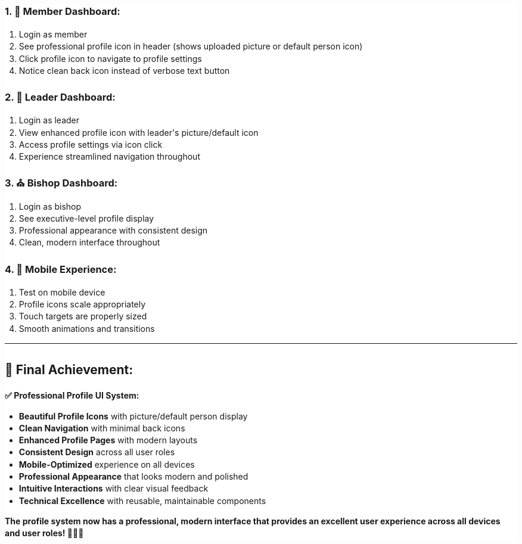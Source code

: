 ### **1. 👤 Member Dashboard:**
1. Login as member
2. See professional profile icon in header (shows uploaded picture or default person icon)
3. Click profile icon to navigate to profile settings
4. Notice clean back icon instead of verbose text button

### **2. 👥 Leader Dashboard:**  
1. Login as leader
2. View enhanced profile icon with leader's picture/default icon
3. Access profile settings via icon click
4. Experience streamlined navigation throughout

### **3. ⛪ Bishop Dashboard:**
1. Login as bishop
2. See executive-level profile display
3. Professional appearance with consistent design
4. Clean, modern interface throughout

### **4. 📱 Mobile Experience:**
1. Test on mobile device
2. Profile icons scale appropriately
3. Touch targets are properly sized
4. Smooth animations and transitions

---

## **🎯 Final Achievement:**

**✅ Professional Profile UI System:**
- **Beautiful Profile Icons** with picture/default person display
- **Clean Navigation** with minimal back icons
- **Enhanced Profile Pages** with modern layouts
- **Consistent Design** across all user roles
- **Mobile-Optimized** experience on all devices
- **Professional Appearance** that looks modern and polished
- **Intuitive Interactions** with clear visual feedback
- **Technical Excellence** with reusable, maintainable components

**The profile system now has a professional, modern interface that provides an excellent user experience across all devices and user roles! 🎨👤📱**

